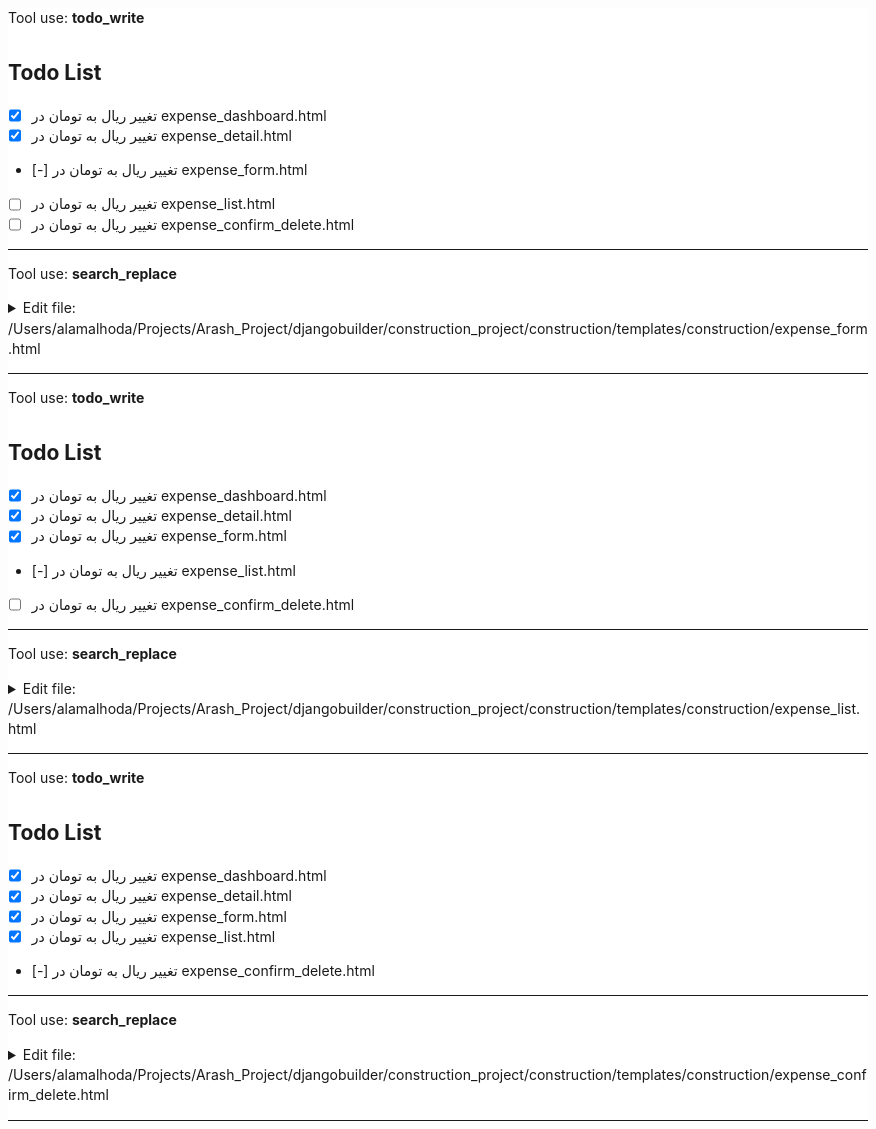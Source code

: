 
Tool use: **todo_write**

## Todo List

- [x] تغییر ریال به تومان در expense_dashboard.html
- [x] تغییر ریال به تومان در expense_detail.html
- [-] تغییر ریال به تومان در expense_form.html
- [ ] تغییر ریال به تومان در expense_list.html
- [ ] تغییر ریال به تومان در expense_confirm_delete.html

---

Tool use: **search_replace**


<details><summary>Edit file: /Users/alamalhoda/Projects/Arash_Project/djangobuilder/construction_project/construction/templates/construction/expense_form.html</summary></details>

---

Tool use: **todo_write**

## Todo List

- [x] تغییر ریال به تومان در expense_dashboard.html
- [x] تغییر ریال به تومان در expense_detail.html
- [x] تغییر ریال به تومان در expense_form.html
- [-] تغییر ریال به تومان در expense_list.html
- [ ] تغییر ریال به تومان در expense_confirm_delete.html

---

Tool use: **search_replace**


<details><summary>Edit file: /Users/alamalhoda/Projects/Arash_Project/djangobuilder/construction_project/construction/templates/construction/expense_list.html</summary></details>

---

Tool use: **todo_write**

## Todo List

- [x] تغییر ریال به تومان در expense_dashboard.html
- [x] تغییر ریال به تومان در expense_detail.html
- [x] تغییر ریال به تومان در expense_form.html
- [x] تغییر ریال به تومان در expense_list.html
- [-] تغییر ریال به تومان در expense_confirm_delete.html

---

Tool use: **search_replace**


<details><summary>Edit file: /Users/alamalhoda/Projects/Arash_Project/djangobuilder/construction_project/construction/templates/construction/expense_confirm_delete.html</summary></details>

---